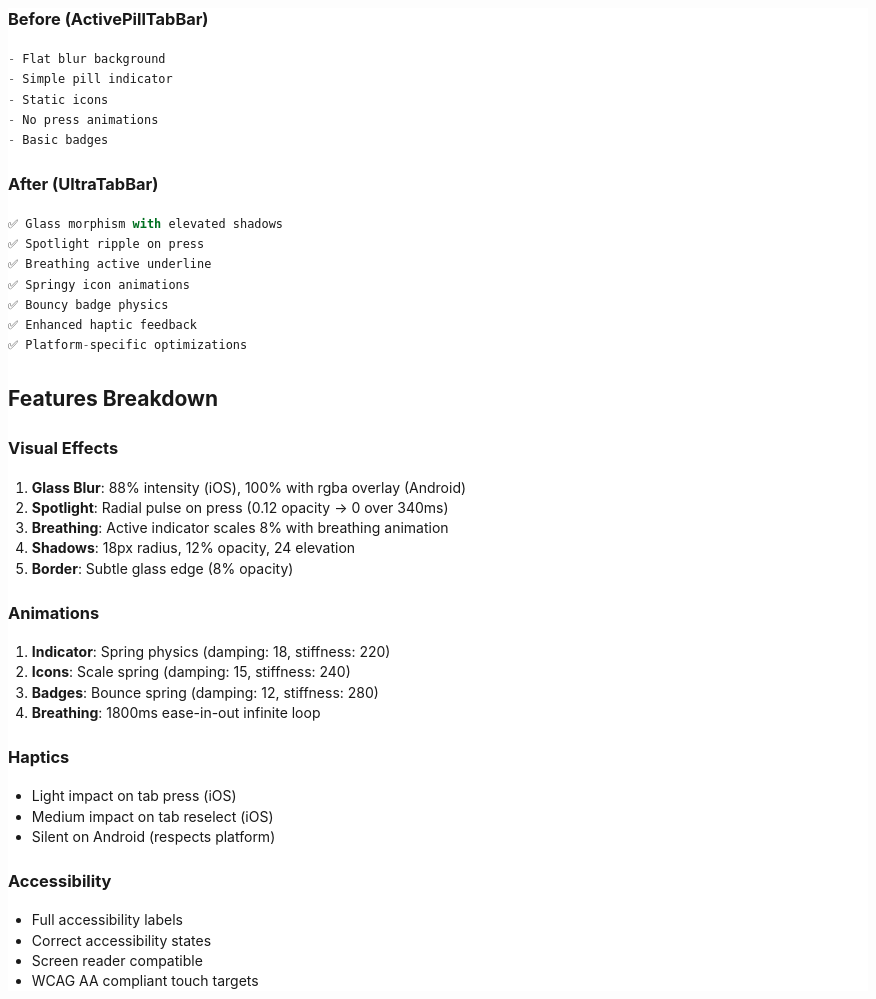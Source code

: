 ### Before (ActivePillTabBar)

```typescript
- Flat blur background
- Simple pill indicator
- Static icons
- No press animations
- Basic badges
```

### After (UltraTabBar)

```typescript
✅ Glass morphism with elevated shadows
✅ Spotlight ripple on press
✅ Breathing active underline
✅ Springy icon animations
✅ Bouncy badge physics
✅ Enhanced haptic feedback
✅ Platform-specific optimizations
```

## Features Breakdown

### Visual Effects

1. **Glass Blur**: 88% intensity (iOS), 100% with rgba overlay (Android)
2. **Spotlight**: Radial pulse on press (0.12 opacity → 0 over 340ms)
3. **Breathing**: Active indicator scales 8% with breathing animation
4. **Shadows**: 18px radius, 12% opacity, 24 elevation
5. **Border**: Subtle glass edge (8% opacity)

### Animations

1. **Indicator**: Spring physics (damping: 18, stiffness: 220)
2. **Icons**: Scale spring (damping: 15, stiffness: 240)
3. **Badges**: Bounce spring (damping: 12, stiffness: 280)
4. **Breathing**: 1800ms ease-in-out infinite loop

### Haptics

- Light impact on tab press (iOS)
- Medium impact on tab reselect (iOS)
- Silent on Android (respects platform)

### Accessibility

- Full accessibility labels
- Correct accessibility states
- Screen reader compatible
- WCAG AA compliant touch targets
